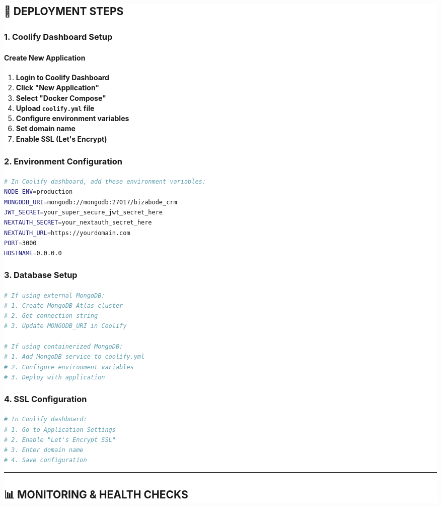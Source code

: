 
## **🚀 DEPLOYMENT STEPS**

### **1. Coolify Dashboard Setup**

#### **Create New Application**
1. **Login to Coolify Dashboard**
2. **Click "New Application"**
3. **Select "Docker Compose"**
4. **Upload `coolify.yml` file**
5. **Configure environment variables**
6. **Set domain name**
7. **Enable SSL (Let's Encrypt)**

### **2. Environment Configuration**
```bash
# In Coolify dashboard, add these environment variables:
NODE_ENV=production
MONGODB_URI=mongodb://mongodb:27017/bizabode_crm
JWT_SECRET=your_super_secure_jwt_secret_here
NEXTAUTH_SECRET=your_nextauth_secret_here
NEXTAUTH_URL=https://yourdomain.com
PORT=3000
HOSTNAME=0.0.0.0
```

### **3. Database Setup**
```bash
# If using external MongoDB:
# 1. Create MongoDB Atlas cluster
# 2. Get connection string
# 3. Update MONGODB_URI in Coolify

# If using containerized MongoDB:
# 1. Add MongoDB service to coolify.yml
# 2. Configure environment variables
# 3. Deploy with application
```

### **4. SSL Configuration**
```bash
# In Coolify dashboard:
# 1. Go to Application Settings
# 2. Enable "Let's Encrypt SSL"
# 3. Enter domain name
# 4. Save configuration
```

---

## **📊 MONITORING & HEALTH CHECKS**
